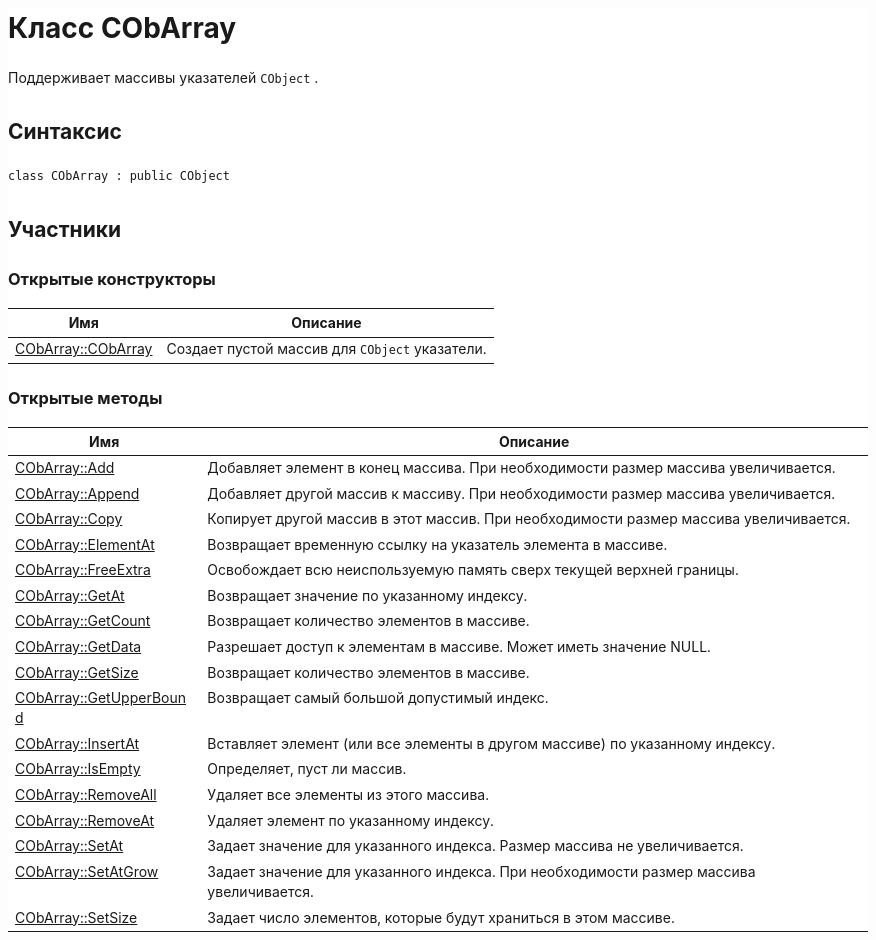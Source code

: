 # <a name="cobarray-class"></a>Класс CObArray

Поддерживает массивы указателей `CObject` .

## <a name="syntax"></a>Синтаксис

```
class CObArray : public CObject
```

## <a name="members"></a>Участники

### <a name="public-constructors"></a>Открытые конструкторы

|Имя|Описание|
|----------|-----------------|
|[CObArray::CObArray](#cobarray)|Создает пустой массив для `CObject` указатели.|

### <a name="public-methods"></a>Открытые методы

|Имя|Описание|
|----------|-----------------|
|[CObArray::Add](#add)|Добавляет элемент в конец массива. При необходимости размер массива увеличивается.|
|[CObArray::Append](#append)|Добавляет другой массив к массиву. При необходимости размер массива увеличивается.|
|[CObArray::Copy](#copy)|Копирует другой массив в этот массив. При необходимости размер массива увеличивается.|
|[CObArray::ElementAt](#elementat)|Возвращает временную ссылку на указатель элемента в массиве.|
|[CObArray::FreeExtra](#freeextra)|Освобождает всю неиспользуемую память сверх текущей верхней границы.|
|[CObArray::GetAt](#getat)|Возвращает значение по указанному индексу.|
|[CObArray::GetCount](#getcount)|Возвращает количество элементов в массиве.|
|[CObArray::GetData](#getdata)|Разрешает доступ к элементам в массиве. Может иметь значение NULL.|
|[CObArray::GetSize](#getsize)|Возвращает количество элементов в массиве.|
|[CObArray::GetUpperBound](#getupperbound)|Возвращает самый большой допустимый индекс.|
|[CObArray::InsertAt](#insertat)|Вставляет элемент (или все элементы в другом массиве) по указанному индексу.|
|[CObArray::IsEmpty](#isempty)|Определяет, пуст ли массив.|
|[CObArray::RemoveAll](#removeall)|Удаляет все элементы из этого массива.|
|[CObArray::RemoveAt](#removeat)|Удаляет элемент по указанному индексу.|
|[CObArray::SetAt](#setat)|Задает значение для указанного индекса. Размер массива не увеличивается.|
|[CObArray::SetAtGrow](#setatgrow)|Задает значение для указанного индекса. При необходимости размер массива увеличивается.|
|[CObArray::SetSize](#setsize)|Задает число элементов, которые будут храниться в этом массиве.|
